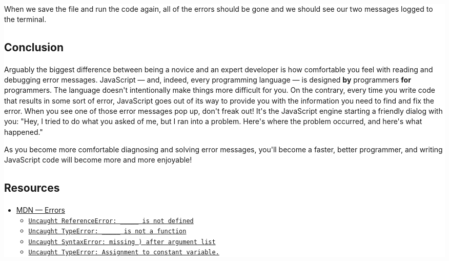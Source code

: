 When we save the file and run the code again, all of the errors should be gone
and we should see our two messages logged to the terminal.

## Conclusion

Arguably the biggest difference between being a novice and an expert developer
is how comfortable you feel with reading and debugging error messages.
JavaScript — and, indeed, every programming language — is designed
**by** programmers **for** programmers. The language doesn't intentionally make
things more difficult for you. On the contrary, every time you write code that
results in some sort of error, JavaScript goes out of its way to provide you
with the information you need to find and fix the error. When you see one of
those error messages pop up, don't freak out! It's the JavaScript engine
starting a friendly dialog with you: "Hey, I tried to do what you asked of me,
but I ran into a problem. Here's where the problem occurred, and here's what
happened."

As you become more comfortable diagnosing and solving error messages, you'll
become a faster, better programmer, and writing JavaScript code will become more
and more enjoyable!

## Resources

* [MDN — Errors](https://developer.mozilla.org/en-US/docs/Web/JavaScript/Reference/Errors)
  * [`Uncaught ReferenceError: _____ is not defined`][x is not defined]
  * [`Uncaught TypeError: _____ is not a function`][x is not a function]
  * [`Uncaught SyntaxError: missing ) after argument list`][missing paren]
  * [`Uncaught TypeError: Assignment to constant variable.`][assignment to constant]

[x is not defined]: https://developer.mozilla.org/en-US/docs/Web/JavaScript/Reference/Errors/Not_defined
[x is not a function]: https://developer.mozilla.org/en-US/docs/Web/JavaScript/Reference/Errors/Not_a_function
[missing paren]: https://developer.mozilla.org/en-US/docs/Web/JavaScript/Reference/Errors/Missing_parenthesis_after_argument_list
[assignment to constant]: https://developer.mozilla.org/en-US/docs/Web/JavaScript/Reference/Errors/Invalid_const_assignment
